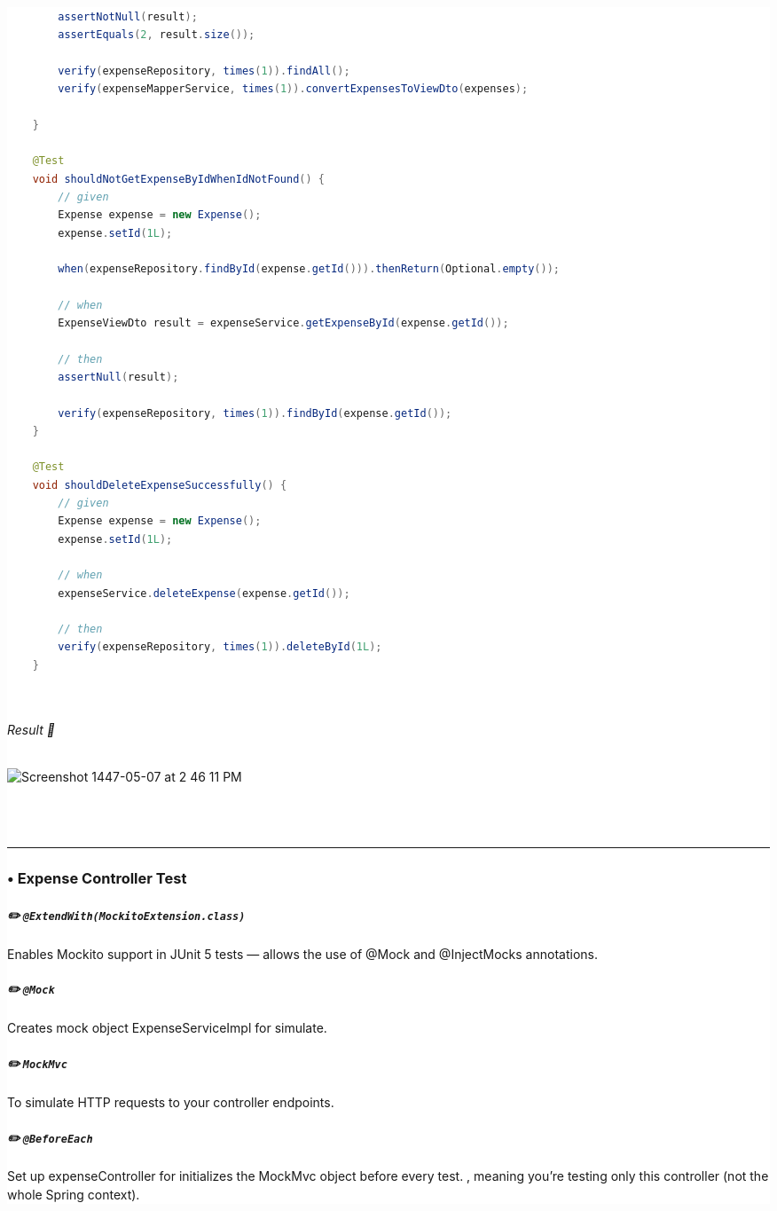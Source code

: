 ```java
        assertNotNull(result);
        assertEquals(2, result.size());

        verify(expenseRepository, times(1)).findAll();
        verify(expenseMapperService, times(1)).convertExpensesToViewDto(expenses);

    }

    @Test
    void shouldNotGetExpenseByIdWhenIdNotFound() {
        // given
        Expense expense = new Expense();
        expense.setId(1L);

        when(expenseRepository.findById(expense.getId())).thenReturn(Optional.empty());

        // when
        ExpenseViewDto result = expenseService.getExpenseById(expense.getId());

        // then
        assertNull(result);

        verify(expenseRepository, times(1)).findById(expense.getId());
    }

    @Test
    void shouldDeleteExpenseSuccessfully() {
        // given
        Expense expense = new Expense();
        expense.setId(1L);

        // when
        expenseService.deleteExpense(expense.getId());

        // then
        verify(expenseRepository, times(1)).deleteById(1L);
    }
```

<br>

###### Result :star_struck:

<img width="1473" height="258" alt="Screenshot 1447-05-07 at 2 46 11 PM" src="https://github.com/user-attachments/assets/44a6ce97-890b-46e6-a71c-1d3108340c18" />

<br> <br>

---

 ### • Expense Controller Test

##### :pencil2: `@ExtendWith(MockitoExtension.class)` 
  Enables Mockito support in JUnit 5 tests — allows the use of @Mock and @InjectMocks annotations.
##### :pencil2: `@Mock`
  Creates mock object ExpenseServiceImpl for simulate.
##### :pencil2: `MockMvc` 
  To simulate HTTP requests to your controller endpoints.
##### :pencil2: `@BeforeEach` 
  Set up expenseController for initializes the MockMvc object before every test. , meaning you’re testing only this controller (not the whole Spring context).  
